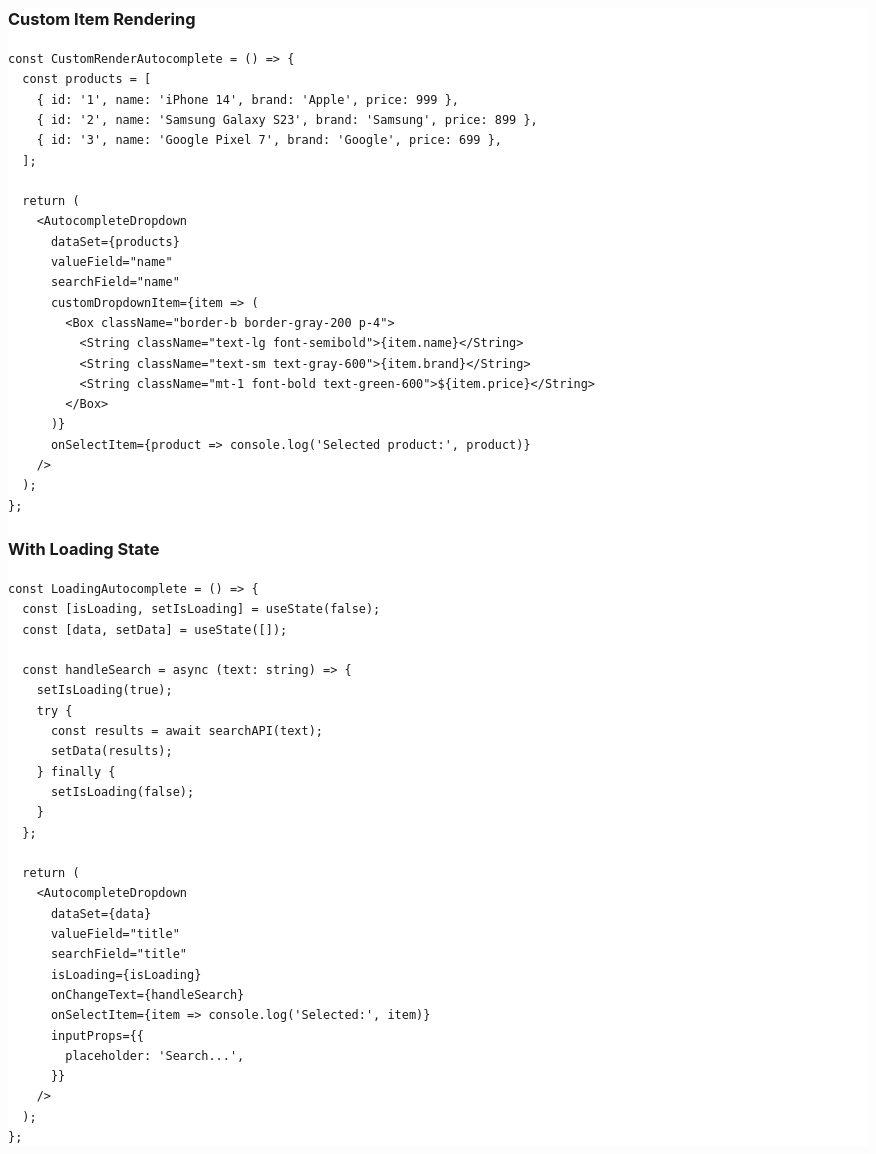 ### Custom Item Rendering

```tsx
const CustomRenderAutocomplete = () => {
  const products = [
    { id: '1', name: 'iPhone 14', brand: 'Apple', price: 999 },
    { id: '2', name: 'Samsung Galaxy S23', brand: 'Samsung', price: 899 },
    { id: '3', name: 'Google Pixel 7', brand: 'Google', price: 699 },
  ];

  return (
    <AutocompleteDropdown
      dataSet={products}
      valueField="name"
      searchField="name"
      customDropdownItem={item => (
        <Box className="border-b border-gray-200 p-4">
          <String className="text-lg font-semibold">{item.name}</String>
          <String className="text-sm text-gray-600">{item.brand}</String>
          <String className="mt-1 font-bold text-green-600">${item.price}</String>
        </Box>
      )}
      onSelectItem={product => console.log('Selected product:', product)}
    />
  );
};
```

### With Loading State

```tsx
const LoadingAutocomplete = () => {
  const [isLoading, setIsLoading] = useState(false);
  const [data, setData] = useState([]);

  const handleSearch = async (text: string) => {
    setIsLoading(true);
    try {
      const results = await searchAPI(text);
      setData(results);
    } finally {
      setIsLoading(false);
    }
  };

  return (
    <AutocompleteDropdown
      dataSet={data}
      valueField="title"
      searchField="title"
      isLoading={isLoading}
      onChangeText={handleSearch}
      onSelectItem={item => console.log('Selected:', item)}
      inputProps={{
        placeholder: 'Search...',
      }}
    />
  );
};
```
